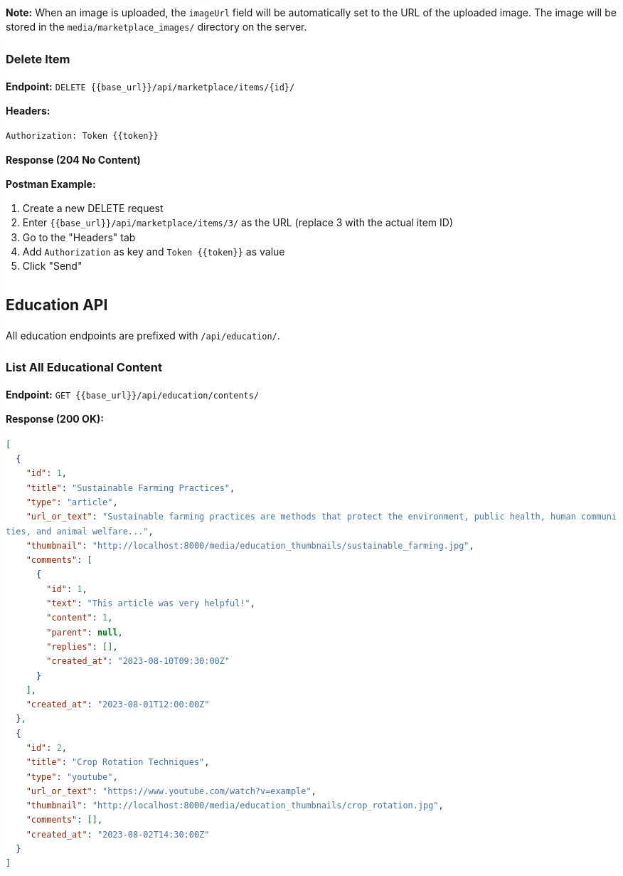 **Note:** When an image is uploaded, the `imageUrl` field will be automatically set to the URL of the uploaded image. The image will be stored in the `media/marketplace_images/` directory on the server.

### Delete Item

**Endpoint:** `DELETE {{base_url}}/api/marketplace/items/{id}/`

**Headers:**
```
Authorization: Token {{token}}
```

**Response (204 No Content)**

**Postman Example:**
1. Create a new DELETE request
2. Enter `{{base_url}}/api/marketplace/items/3/` as the URL (replace 3 with the actual item ID)
3. Go to the "Headers" tab
4. Add `Authorization` as key and `Token {{token}}` as value
5. Click "Send"

## Education API

All education endpoints are prefixed with `/api/education/`.

### List All Educational Content

**Endpoint:** `GET {{base_url}}/api/education/contents/`

**Response (200 OK):**
```json
[
  {
    "id": 1,
    "title": "Sustainable Farming Practices",
    "type": "article",
    "url_or_text": "Sustainable farming practices are methods that protect the environment, public health, human communities, and animal welfare...",
    "thumbnail": "http://localhost:8000/media/education_thumbnails/sustainable_farming.jpg",
    "comments": [
      {
        "id": 1,
        "text": "This article was very helpful!",
        "content": 1,
        "parent": null,
        "replies": [],
        "created_at": "2023-08-10T09:30:00Z"
      }
    ],
    "created_at": "2023-08-01T12:00:00Z"
  },
  {
    "id": 2,
    "title": "Crop Rotation Techniques",
    "type": "youtube",
    "url_or_text": "https://www.youtube.com/watch?v=example",
    "thumbnail": "http://localhost:8000/media/education_thumbnails/crop_rotation.jpg",
    "comments": [],
    "created_at": "2023-08-02T14:30:00Z"
  }
]
```
